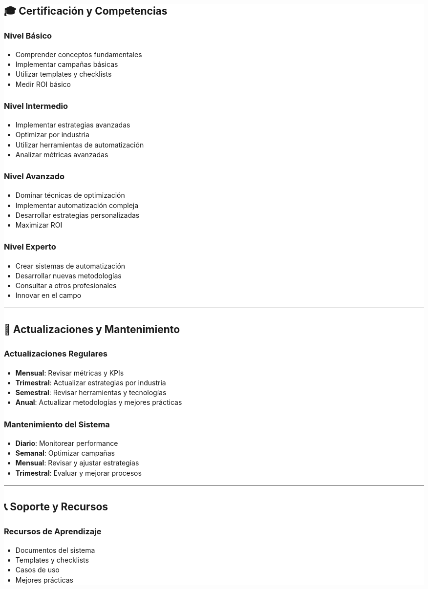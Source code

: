 
## 🎓 **Certificación y Competencias**

### **Nivel Básico**
- Comprender conceptos fundamentales
- Implementar campañas básicas
- Utilizar templates y checklists
- Medir ROI básico

### **Nivel Intermedio**
- Implementar estrategias avanzadas
- Optimizar por industria
- Utilizar herramientas de automatización
- Analizar métricas avanzadas

### **Nivel Avanzado**
- Dominar técnicas de optimización
- Implementar automatización compleja
- Desarrollar estrategias personalizadas
- Maximizar ROI

### **Nivel Experto**
- Crear sistemas de automatización
- Desarrollar nuevas metodologías
- Consultar a otros profesionales
- Innovar en el campo

---

## 🔄 **Actualizaciones y Mantenimiento**

### **Actualizaciones Regulares**
- **Mensual**: Revisar métricas y KPIs
- **Trimestral**: Actualizar estrategias por industria
- **Semestral**: Revisar herramientas y tecnologías
- **Anual**: Actualizar metodologías y mejores prácticas

### **Mantenimiento del Sistema**
- **Diario**: Monitorear performance
- **Semanal**: Optimizar campañas
- **Mensual**: Revisar y ajustar estrategias
- **Trimestral**: Evaluar y mejorar procesos

---

## 📞 **Soporte y Recursos**

### **Recursos de Aprendizaje**
- Documentos del sistema
- Templates y checklists
- Casos de uso
- Mejores prácticas
